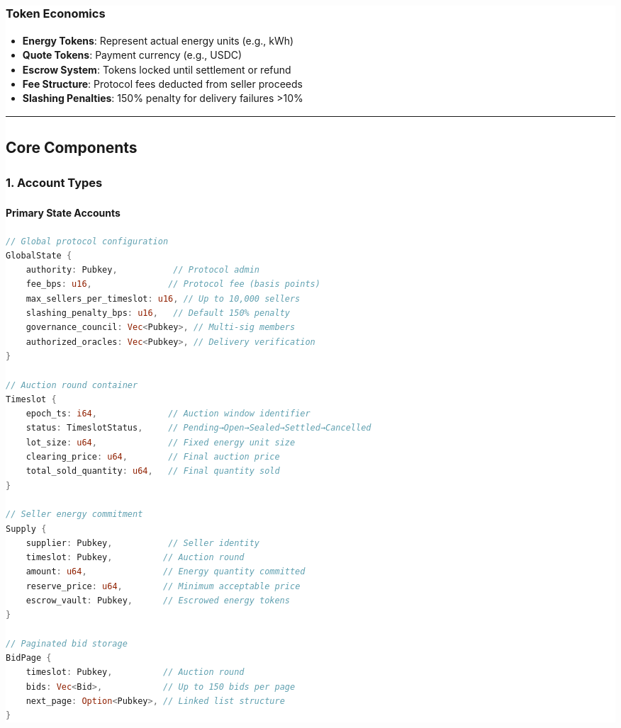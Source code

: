 ### Token Economics
- **Energy Tokens**: Represent actual energy units (e.g., kWh)
- **Quote Tokens**: Payment currency (e.g., USDC)
- **Escrow System**: Tokens locked until settlement or refund
- **Fee Structure**: Protocol fees deducted from seller proceeds
- **Slashing Penalties**: 150% penalty for delivery failures >10%

---

## Core Components

### 1. Account Types

#### Primary State Accounts
```rust
// Global protocol configuration
GlobalState {
    authority: Pubkey,           // Protocol admin
    fee_bps: u16,               // Protocol fee (basis points)
    max_sellers_per_timeslot: u16, // Up to 10,000 sellers
    slashing_penalty_bps: u16,   // Default 150% penalty
    governance_council: Vec<Pubkey>, // Multi-sig members
    authorized_oracles: Vec<Pubkey>, // Delivery verification
}

// Auction round container
Timeslot {
    epoch_ts: i64,              // Auction window identifier
    status: TimeslotStatus,     // Pending→Open→Sealed→Settled→Cancelled
    lot_size: u64,              // Fixed energy unit size
    clearing_price: u64,        // Final auction price
    total_sold_quantity: u64,   // Final quantity sold
}

// Seller energy commitment
Supply {
    supplier: Pubkey,           // Seller identity
    timeslot: Pubkey,          // Auction round
    amount: u64,               // Energy quantity committed
    reserve_price: u64,        // Minimum acceptable price
    escrow_vault: Pubkey,      // Escrowed energy tokens
}

// Paginated bid storage
BidPage {
    timeslot: Pubkey,          // Auction round
    bids: Vec<Bid>,            // Up to 150 bids per page
    next_page: Option<Pubkey>, // Linked list structure
}
```
